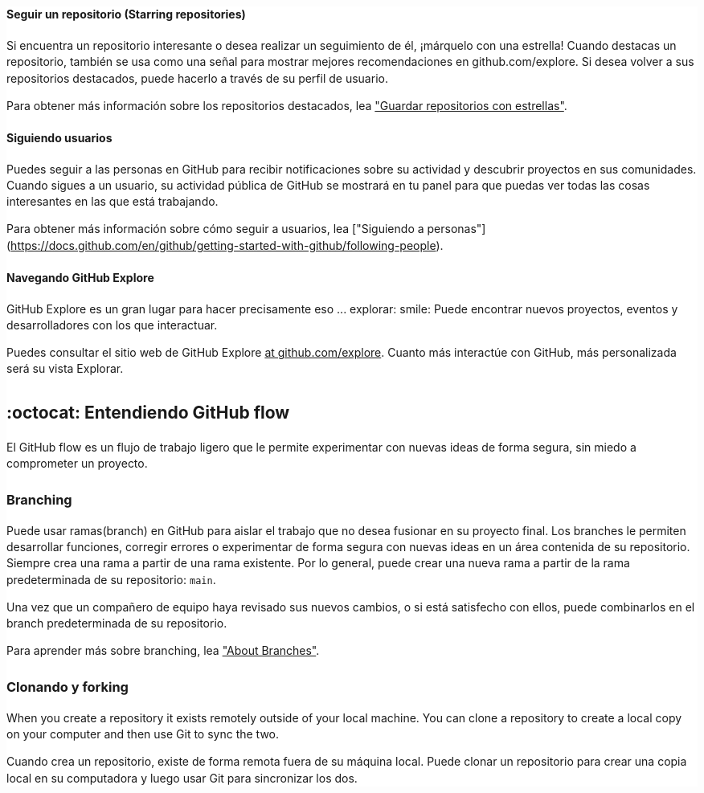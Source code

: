 #### Seguir un repositorio (Starring repositories)

Si encuentra un repositorio interesante o desea realizar un seguimiento de él, ¡márquelo con una estrella! Cuando destacas un repositorio, también se usa como una señal para mostrar mejores recomendaciones en github.com/explore. Si desea volver a sus repositorios destacados, puede hacerlo a través de su perfil de usuario.

Para obtener más información sobre los repositorios destacados, lea ["Guardar repositorios con estrellas"](https://docs.github.com/en/github/getting-started-with-github/saving-repositories-with-stars). 

#### Siguiendo usuarios

Puedes seguir a las personas en GitHub para recibir notificaciones sobre su actividad y descubrir proyectos en sus comunidades. Cuando sigues a un usuario, su actividad pública de GitHub se mostrará en tu panel para que puedas ver todas las cosas interesantes en las que está trabajando.

Para obtener más información sobre cómo seguir a usuarios, lea ["Siguiendo a personas"] (https://docs.github.com/en/github/getting-started-with-github/following-people).

#### Navegando GitHub Explore 

GitHub Explore es un gran lugar para hacer precisamente eso ... explorar: smile: Puede encontrar nuevos proyectos, eventos y desarrolladores con los que interactuar.

Puedes consultar el sitio web de GitHub Explore [at github.com/explore](https://github.com/explore). Cuanto más interactúe con GitHub, más personalizada será su vista Explorar.

## :octocat: Entendiendo GitHub flow 

El GitHub flow es un flujo de trabajo ligero que le permite experimentar con nuevas ideas de forma segura, sin miedo a comprometer un proyecto.

### Branching 

Puede usar ramas(branch) en GitHub para aislar el trabajo que no desea fusionar en su proyecto final. Los branches le permiten desarrollar funciones, corregir errores o experimentar de forma segura con nuevas ideas en un área contenida de su repositorio. Siempre crea una rama a partir de una rama existente. Por lo general, puede crear una nueva rama a partir de la rama predeterminada de su repositorio: `main`.

Una vez que un compañero de equipo haya revisado sus nuevos cambios, o si está satisfecho con ellos, puede combinarlos en el branch predeterminada de su repositorio.

Para aprender más sobre branching, lea ["About Branches"](https://docs.github.com/en/github/collaborating-with-issues-and-pull-requests/about-branches). 

### Clonando y forking 

When you create a repository it exists remotely outside of your local machine. You can clone a repository to create a local copy on your computer and then use Git to sync the two. 

Cuando crea un repositorio, existe de forma remota fuera de su máquina local. Puede clonar un repositorio para crear una copia local en su computadora y luego usar Git para sincronizar los dos.
